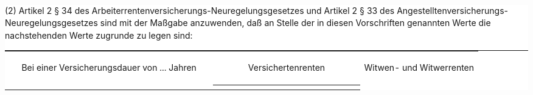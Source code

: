 </div>

<div class="jurAbsatz">

(2) Artikel 2 § 34 des Arbeiterrentenversicherungs-Neuregelungsgesetzes
und Artikel 2 § 33 des Angestelltenversicherungs-Neuregelungsgesetzes
sind mit der Maßgabe anzuwenden, daß an Stelle der in diesen
Vorschriften genannten Werte die nachstehenden Werte zugrunde zu legen
sind:  

<table style="border-collapse: collapse;border-top: 0.5pt solid ; ">

<colgroup>

<col align="left" width="44%">

</col>

<col align="left" width="31%">

</col>

<col align="left" width="25%">

</col>

</colgroup>

<thead valign="bottom">

<tr>

<th style="border-bottom: 0.5pt solid ;  font-weight:normal;" rowspan="2" align="center" valign="middle" charoff="50">

Bei einer Versicherungsdauer von ... Jahren

</div>

</div>

</div>

</div>

</th>

<th style=" font-weight:normal;" align="center" valign="top" charoff="50">

Versichertenrenten

</th>

<th style=" font-weight:normal;" align="center" valign="top" charoff="50">

Witwen- und Witwerrenten

</th>

</tr>

<tr>

<th style="border-bottom: 0.5pt solid ;  font-weight:normal;" align="center" valign="top" charoff="50">
